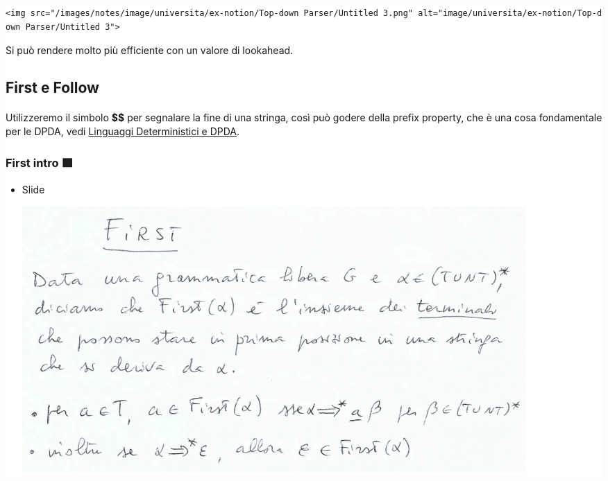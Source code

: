     <img src="/images/notes/image/universita/ex-notion/Top-down Parser/Untitled 3.png" alt="image/universita/ex-notion/Top-down Parser/Untitled 3">


Si può rendere molto più efficiente con un valore di lookahead.

## First e Follow

Utilizzeremo il simbolo **$$** per segnalare la fine di una stringa, così può godere della prefix property, che è una cosa fondamentale per le DPDA, vedi [Linguaggi Deterministici e DPDA](/notes/linguaggi-deterministici-e-dpda).

### First intro 🟩

- Slide

    <img src="/images/notes/image/universita/ex-notion/Top-down Parser/Untitled 4.png" alt="image/universita/ex-notion/Top-down Parser/Untitled 4">
